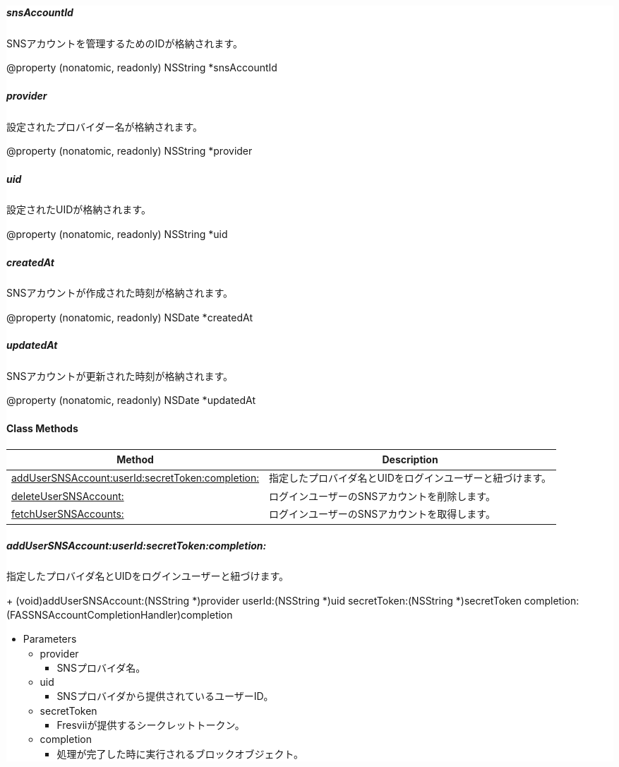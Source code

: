 ##### <a name="FASSNSAccount.snsAccountId"> snsAccountId </a>
SNSアカウントを管理するためのIDが格納されます。

@property (nonatomic, readonly) NSString *snsAccountId

##### <a name="FASSNSAccount.provider"> provider </a>
設定されたプロバイダー名が格納されます。

@property (nonatomic, readonly) NSString *provider

##### <a name="FASSNSAccount.uid"> uid </a>
設定されたUIDが格納されます。

@property (nonatomic, readonly) NSString *uid

##### <a name="FASSNSAccount.createdAt"> createdAt </a>
SNSアカウントが作成された時刻が格納されます。

@property (nonatomic, readonly) NSDate *createdAt

##### <a name="FASSNSAccount.updatedAt"> updatedAt </a>
SNSアカウントが更新された時刻が格納されます。

@property (nonatomic, readonly) NSDate *updatedAt

#### Class Methods

|Method|Description|
|------|-----|
|[addUserSNSAccount:userId:secretToken:completion:](#FASSNSAccount.addUserSNSAccountuserIdsecretTokencompletion) |指定したプロバイダ名とUIDをログインユーザーと紐づけます。 |
|[deleteUserSNSAccount:](#FASSNSAccount.deleteUserSNSAccount) |ログインユーザーのSNSアカウントを削除します。 |
|[fetchUserSNSAccounts:](#FASSNSAccount.fetchUserSNSAccounts) |ログインユーザーのSNSアカウントを取得します。 |

##### <a name="FASSNSAccount.addUserSNSAccountuserIdsecretTokencompletion"> addUserSNSAccount:userId:secretToken:completion: </a>
指定したプロバイダ名とUIDをログインユーザーと紐づけます。

\+ (void)addUserSNSAccount:(NSString *)provider
                    userId:(NSString *)uid
               secretToken:(NSString *)secretToken
                completion:(FASSNSAccountCompletionHandler)completion

* Parameters
  * provider
    * SNSプロバイダ名。
  * uid
    * SNSプロバイダから提供されているユーザーID。
  * secretToken
    * Fresviiが提供するシークレットトークン。
  * completion
    * 処理が完了した時に実行されるブロックオブジェクト。

